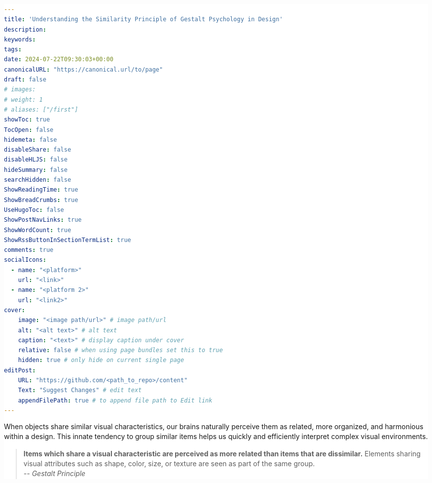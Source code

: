 ```yaml
---
title: 'Understanding the Similarity Principle of Gestalt Psychology in Design'
description: 
keywords: 
tags: 
date: 2024-07-22T09:30:03+00:00
canonicalURL: "https://canonical.url/to/page"
draft: false
# images: 
# weight: 1
# aliases: ["/first"]
showToc: true
TocOpen: false
hidemeta: false
disableShare: false
disableHLJS: false
hideSummary: false
searchHidden: false
ShowReadingTime: true
ShowBreadCrumbs: true
UseHugoToc: false
ShowPostNavLinks: true
ShowWordCount: true
ShowRssButtonInSectionTermList: true
comments: true
socialIcons:
  - name: "<platform>"
    url: "<link>"
  - name: "<platform 2>"
    url: "<link2>"
cover:
    image: "<image path/url>" # image path/url
    alt: "<alt text>" # alt text
    caption: "<text>" # display caption under cover
    relative: false # when using page bundles set this to true
    hidden: true # only hide on current single page
editPost:
    URL: "https://github.com/<path_to_repo>/content"
    Text: "Suggest Changes" # edit text
    appendFilePath: true # to append file path to Edit link    
---
```


When objects share similar visual characteristics, our brains naturally perceive them as related, more organized, and harmonious within a design. This innate tendency to group similar items helps us quickly and efficiently interpret complex visual environments.

> __Items which share a visual characteristic are perceived as more related than items that are dissimilar.__
Elements sharing visual attributes such as shape, color, size, or texture are seen as part of the same group.  
>_-- Gestalt Principle_
